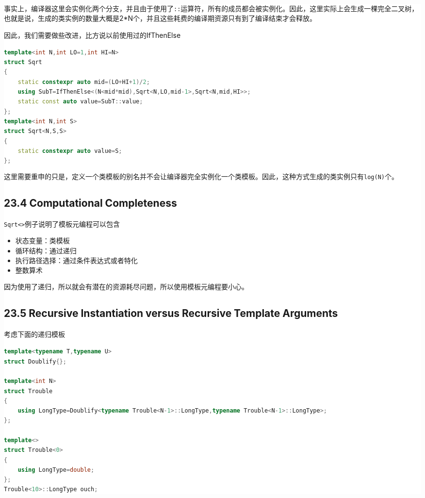 事实上，编译器这里会实例化两个分支，并且由于使用了`::`运算符，所有的成员都会被实例化。因此，这里实际上会生成一棵完全二叉树，也就是说，生成的类实例的数量大概是2*N个，并且这些耗费的编译期资源只有到了编译结束才会释放。

因此，我们需要做些改进，比方说以前使用过的IfThenElse

```c++
template<int N,int LO=1,int HI=N>
struct Sqrt
{
    static constexpr auto mid=(LO+HI+1)/2;
    using SubT=IfThenElse<(N<mid*mid),Sqrt<N,LO,mid-1>,Sqrt<N,mid,HI>>;
    static const auto value=SubT::value;
};
template<int N,int S>
struct Sqrt<N,S,S>
{
    static constexpr auto value=S;
};
```

这里需要重申的只是，定义一个类模板的别名并不会让编译器完全实例化一个类模板。因此，这种方式生成的类实例只有`log(N)`个。

## 23.4 Computational Completeness

`Sqrt<>`例子说明了模板元编程可以包含

- 状态变量：类模板
- 循环结构：通过递归
- 执行路径选择：通过条件表达式或者特化
- 整数算术

因为使用了递归，所以就会有潜在的资源耗尽问题，所以使用模板元编程要小心。

## 23.5 Recursive Instantiation versus Recursive Template Arguments

考虑下面的递归模板

```c++
template<typename T,typename U>
struct Doublify{};

template<int N>
struct Trouble
{
    using LongType=Doublify<typename Trouble<N-1>::LongType,typename Trouble<N-1>::LongType>;
};

template<>
struct Trouble<0>
{
    using LongType=double;
};
Trouble<10>::LongType ouch;
```
